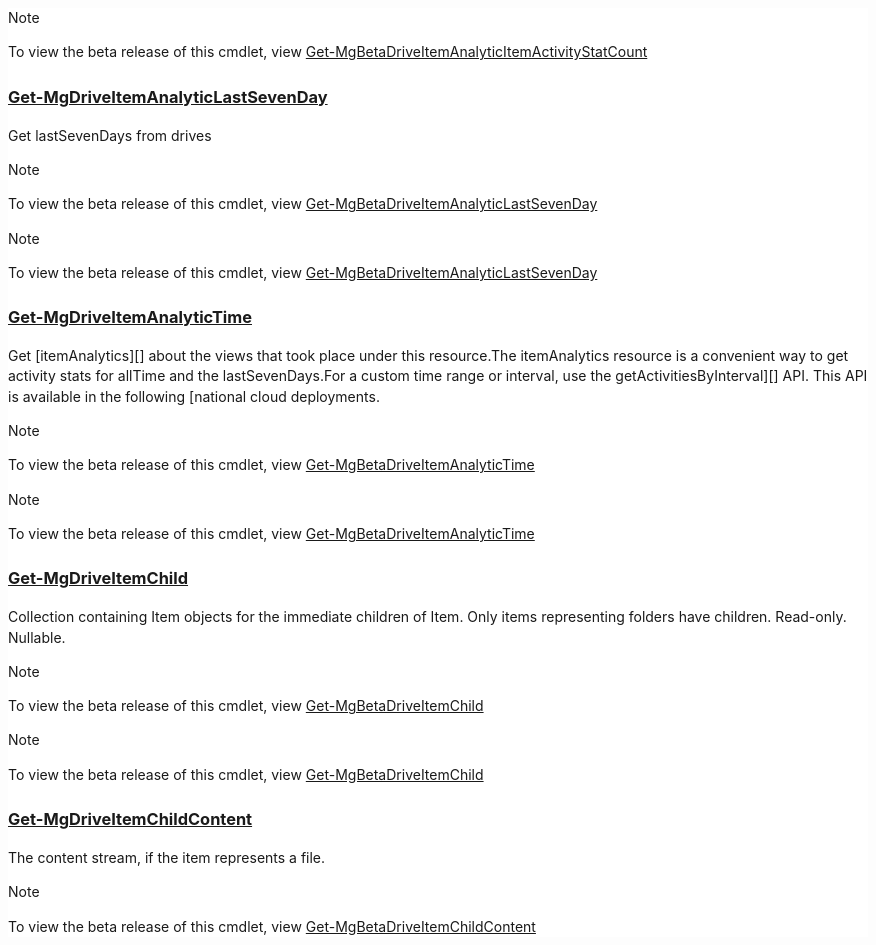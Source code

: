 > [!NOTE]
> To view the beta release of this cmdlet, view [Get-MgBetaDriveItemAnalyticItemActivityStatCount](/powershell/module/Microsoft.Graph.Beta.Files/Get-MgBetaDriveItemAnalyticItemActivityStatCount?view=graph-powershell-beta)

### [Get-MgDriveItemAnalyticLastSevenDay](Get-MgDriveItemAnalyticLastSevenDay.md)
Get lastSevenDays from drives

> [!NOTE]
> To view the beta release of this cmdlet, view [Get-MgBetaDriveItemAnalyticLastSevenDay](/powershell/module/Microsoft.Graph.Beta.Files/Get-MgBetaDriveItemAnalyticLastSevenDay?view=graph-powershell-beta)

> [!NOTE]
> To view the beta release of this cmdlet, view [Get-MgBetaDriveItemAnalyticLastSevenDay](/powershell/module/Microsoft.Graph.Beta.Files/Get-MgBetaDriveItemAnalyticLastSevenDay?view=graph-powershell-beta)

### [Get-MgDriveItemAnalyticTime](Get-MgDriveItemAnalyticTime.md)
Get [itemAnalytics][] about the views that took place under this resource.The itemAnalytics resource is a convenient way to get activity stats for allTime and the lastSevenDays.For a custom time range or interval, use the getActivitiesByInterval][] API.
This API is available in the following [national cloud deployments.

> [!NOTE]
> To view the beta release of this cmdlet, view [Get-MgBetaDriveItemAnalyticTime](/powershell/module/Microsoft.Graph.Beta.Files/Get-MgBetaDriveItemAnalyticTime?view=graph-powershell-beta)

> [!NOTE]
> To view the beta release of this cmdlet, view [Get-MgBetaDriveItemAnalyticTime](/powershell/module/Microsoft.Graph.Beta.Files/Get-MgBetaDriveItemAnalyticTime?view=graph-powershell-beta)

### [Get-MgDriveItemChild](Get-MgDriveItemChild.md)
Collection containing Item objects for the immediate children of Item.
Only items representing folders have children.
Read-only.
Nullable.

> [!NOTE]
> To view the beta release of this cmdlet, view [Get-MgBetaDriveItemChild](/powershell/module/Microsoft.Graph.Beta.Files/Get-MgBetaDriveItemChild?view=graph-powershell-beta)

> [!NOTE]
> To view the beta release of this cmdlet, view [Get-MgBetaDriveItemChild](/powershell/module/Microsoft.Graph.Beta.Files/Get-MgBetaDriveItemChild?view=graph-powershell-beta)

### [Get-MgDriveItemChildContent](Get-MgDriveItemChildContent.md)
The content stream, if the item represents a file.

> [!NOTE]
> To view the beta release of this cmdlet, view [Get-MgBetaDriveItemChildContent](/powershell/module/Microsoft.Graph.Beta.Files/Get-MgBetaDriveItemChildContent?view=graph-powershell-beta)
